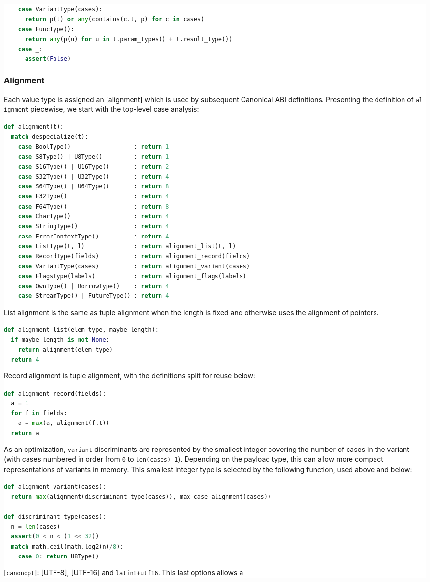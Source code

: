 ```python
    case VariantType(cases):
      return p(t) or any(contains(c.t, p) for c in cases)
    case FuncType():
      return any(p(u) for u in t.param_types() + t.result_type())
    case _:
      assert(False)
```

### Alignment

Each value type is assigned an [alignment] which is used by subsequent
Canonical ABI definitions. Presenting the definition of `alignment` piecewise,
we start with the top-level case analysis:
```python
def alignment(t):
  match despecialize(t):
    case BoolType()                  : return 1
    case S8Type() | U8Type()         : return 1
    case S16Type() | U16Type()       : return 2
    case S32Type() | U32Type()       : return 4
    case S64Type() | U64Type()       : return 8
    case F32Type()                   : return 4
    case F64Type()                   : return 8
    case CharType()                  : return 4
    case StringType()                : return 4
    case ErrorContextType()          : return 4
    case ListType(t, l)              : return alignment_list(t, l)
    case RecordType(fields)          : return alignment_record(fields)
    case VariantType(cases)          : return alignment_variant(cases)
    case FlagsType(labels)           : return alignment_flags(labels)
    case OwnType() | BorrowType()    : return 4
    case StreamType() | FutureType() : return 4
```

List alignment is the same as tuple alignment when the length is fixed and
otherwise uses the alignment of pointers.
```python
def alignment_list(elem_type, maybe_length):
  if maybe_length is not None:
    return alignment(elem_type)
  return 4
```

Record alignment is tuple alignment, with the definitions split for reuse below:
```python
def alignment_record(fields):
  a = 1
  for f in fields:
    a = max(a, alignment(f.t))
  return a
```

As an optimization, `variant` discriminants are represented by the smallest integer
covering the number of cases in the variant (with cases numbered in order from
`0` to `len(cases)-1`). Depending on the payload type, this can allow more
compact representations of variants in memory. This smallest integer type is
selected by the following function, used above and below:
```python
def alignment_variant(cases):
  return max(alignment(discriminant_type(cases)), max_case_alignment(cases))

def discriminant_type(cases):
  n = len(cases)
  assert(0 < n < (1 << 32))
  match math.ceil(math.log2(n)/8):
    case 0: return U8Type()
```

[`canonopt`]: [UTF-8], [UTF-16] and `latin1+utf16`. This last options allows a